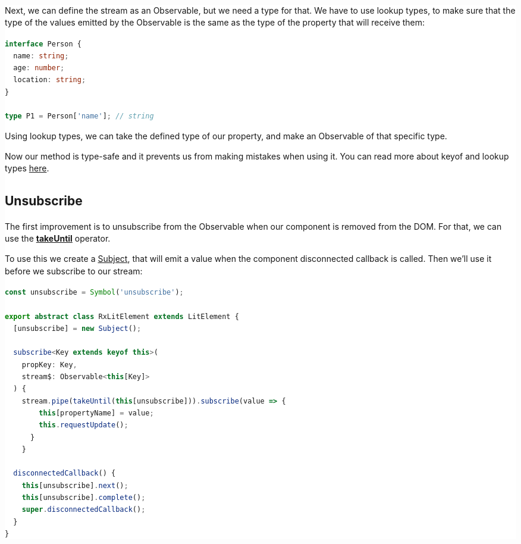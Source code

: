 Next, we can define the stream as an Observable, but we need a type for that. We have to use lookup types, to make sure that the type of the values emitted by the Observable is the same as the type of the property that will receive them:

```ts
interface Person {
  name: string;
  age: number;
  location: string;
}

type P1 = Person['name']; // string
```

Using lookup types, we can take the defined type of our property, and make an Observable of that specific type.

Now our method is type-safe and it prevents us from making mistakes when using it.
You can read more about keyof and lookup types [here](https://www.typescriptlang.org/docs/handbook/release-notes/typescript-2-1.html).

## Unsubscribe

The first improvement is to unsubscribe from the Observable when our component is removed from the DOM. For that, we can use the **[takeUntil](https://rxjs.dev/api/operators/takeUntil)** operator.

To use this we create a [Subject](https://rxjs.dev/api/index/class/Subject), that will emit a value when the component disconnected callback is called. Then we’ll use it before we subscribe to our stream:

```ts
const unsubscribe = Symbol('unsubscribe');

export abstract class RxLitElement extends LitElement {
  [unsubscribe] = new Subject();

  subscribe<Key extends keyof this>(
    propKey: Key,
    stream$: Observable<this[Key]>
  ) {
    stream.pipe(takeUntil(this[unsubscribe])).subscribe(value => {
        this[propertyName] = value;
        this.requestUpdate();
      }
    }

  disconnectedCallback() {
    this[unsubscribe].next();
    this[unsubscribe].complete();
    super.disconnectedCallback();
  }
}
```
